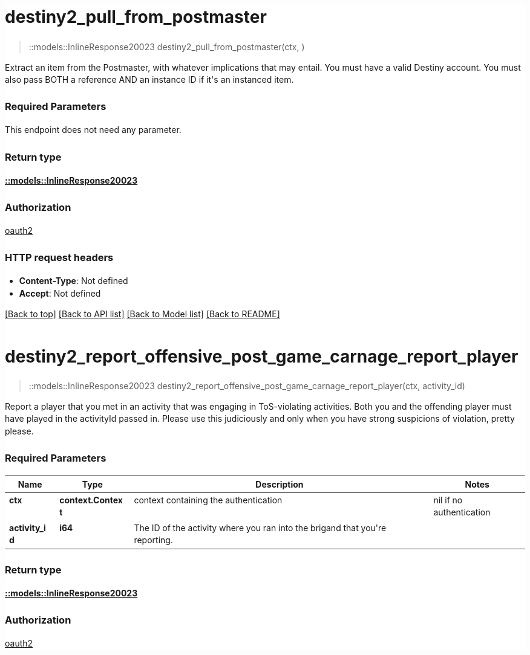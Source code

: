 # **destiny2_pull_from_postmaster**
> ::models::InlineResponse20023 destiny2_pull_from_postmaster(ctx, )


Extract an item from the Postmaster, with whatever implications that may entail. You must have a valid Destiny account. You must also pass BOTH a reference AND an instance ID if it's an instanced item.

### Required Parameters
This endpoint does not need any parameter.

### Return type

[**::models::InlineResponse20023**](inline_response_200_23.md)

### Authorization

[oauth2](../README.md#oauth2)

### HTTP request headers

 - **Content-Type**: Not defined
 - **Accept**: Not defined

[[Back to top]](#) [[Back to API list]](../README.md#documentation-for-api-endpoints) [[Back to Model list]](../README.md#documentation-for-models) [[Back to README]](../README.md)

# **destiny2_report_offensive_post_game_carnage_report_player**
> ::models::InlineResponse20023 destiny2_report_offensive_post_game_carnage_report_player(ctx, activity_id)


Report a player that you met in an activity that was engaging in ToS-violating activities. Both you and the offending player must have played in the activityId passed in. Please use this judiciously and only when you have strong suspicions of violation, pretty please.

### Required Parameters

Name | Type | Description  | Notes
------------- | ------------- | ------------- | -------------
 **ctx** | **context.Context** | context containing the authentication | nil if no authentication
  **activity_id** | **i64**| The ID of the activity where you ran into the brigand that you&#39;re reporting. | 

### Return type

[**::models::InlineResponse20023**](inline_response_200_23.md)

### Authorization

[oauth2](../README.md#oauth2)
